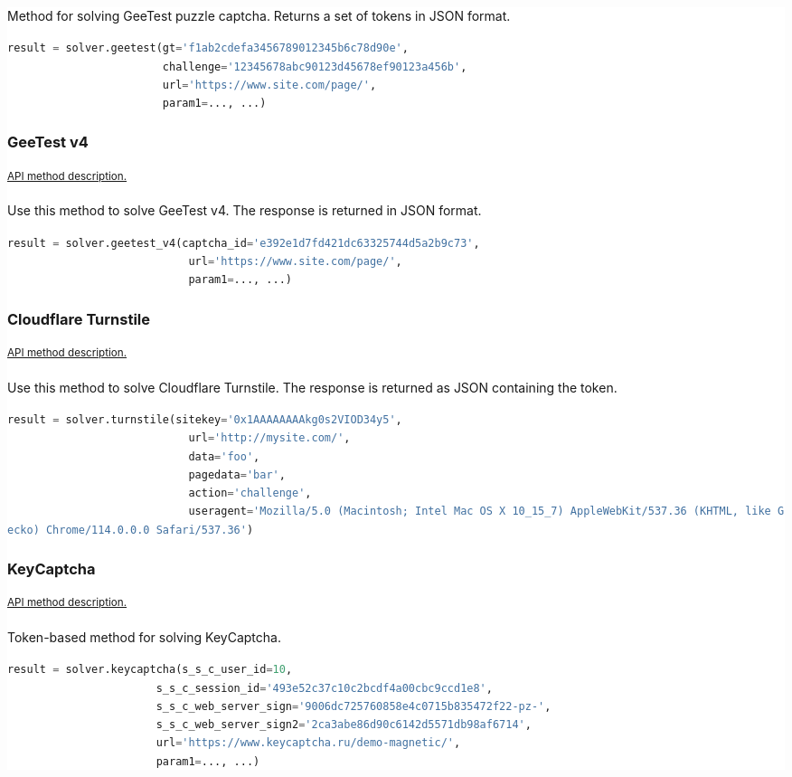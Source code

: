 Method for solving GeeTest puzzle captcha. Returns a set of tokens in JSON format.

```python
result = solver.geetest(gt='f1ab2cdefa3456789012345b6c78d90e',
                        challenge='12345678abc90123d45678ef90123a456b',
                        url='https://www.site.com/page/',
                        param1=..., ...)

```

### GeeTest v4

<sup>[API method description.](https://solvecaptcha.com/captcha-solver-api#solving_geetest_v4)</sup>

Use this method to solve GeeTest v4. The response is returned in JSON format.

```python
result = solver.geetest_v4(captcha_id='e392e1d7fd421dc63325744d5a2b9c73',
                            url='https://www.site.com/page/',
                            param1=..., ...)

```

### Cloudflare Turnstile

<sup>[API method description.](https://solvecaptcha.com/captcha-solver-api#solving_cloudflare_turnstile)</sup>

Use this method to solve Cloudflare Turnstile. The response is returned as JSON containing the token.

```python
result = solver.turnstile(sitekey='0x1AAAAAAAAkg0s2VIOD34y5',
                            url='http://mysite.com/',
                            data='foo',
                            pagedata='bar',
                            action='challenge',
                            useragent='Mozilla/5.0 (Macintosh; Intel Mac OS X 10_15_7) AppleWebKit/537.36 (KHTML, like Gecko) Chrome/114.0.0.0 Safari/537.36')
```

### KeyCaptcha

<sup>[API method description.](https://solvecaptcha.com/captcha-solver-api#solving_keycaptcha)</sup>

Token-based method for solving KeyCaptcha.

```python
result = solver.keycaptcha(s_s_c_user_id=10,
    				   s_s_c_session_id='493e52c37c10c2bcdf4a00cbc9ccd1e8',
    				   s_s_c_web_server_sign='9006dc725760858e4c0715b835472f22-pz-',
    				   s_s_c_web_server_sign2='2ca3abe86d90c6142d5571db98af6714',
    				   url='https://www.keycaptcha.ru/demo-magnetic/',
    				   param1=..., ...)

```

